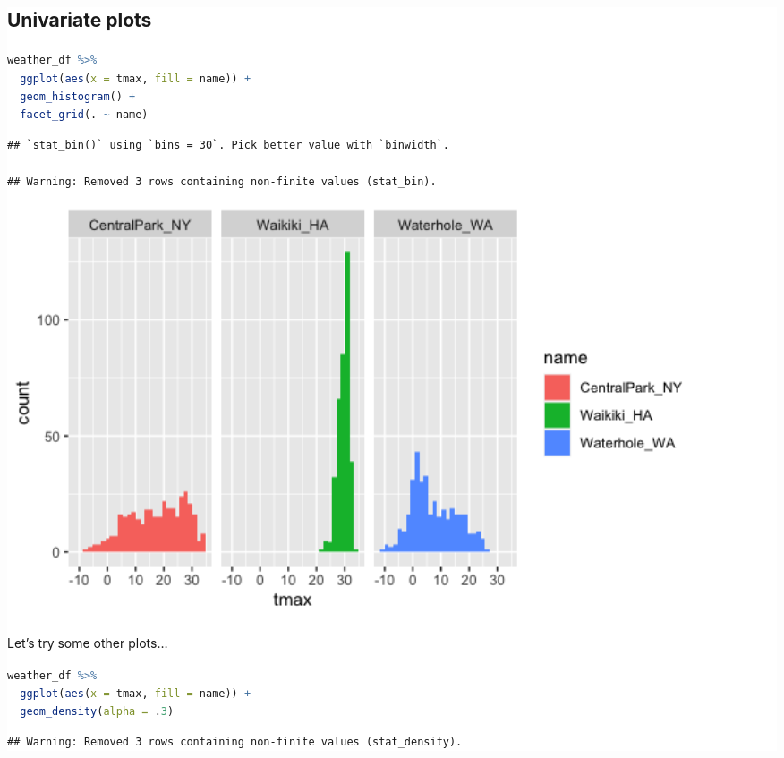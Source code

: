 
## Univariate plots

``` r
weather_df %>% 
  ggplot(aes(x = tmax, fill = name)) +
  geom_histogram() + 
  facet_grid(. ~ name)
```

    ## `stat_bin()` using `bins = 30`. Pick better value with `binwidth`.

    ## Warning: Removed 3 rows containing non-finite values (stat_bin).

<img src="viz_part1_files/figure-gfm/unnamed-chunk-10-1.png" width="90%" />

Let’s try some other plots…

``` r
weather_df %>% 
  ggplot(aes(x = tmax, fill = name)) + 
  geom_density(alpha = .3)
```

    ## Warning: Removed 3 rows containing non-finite values (stat_density).
